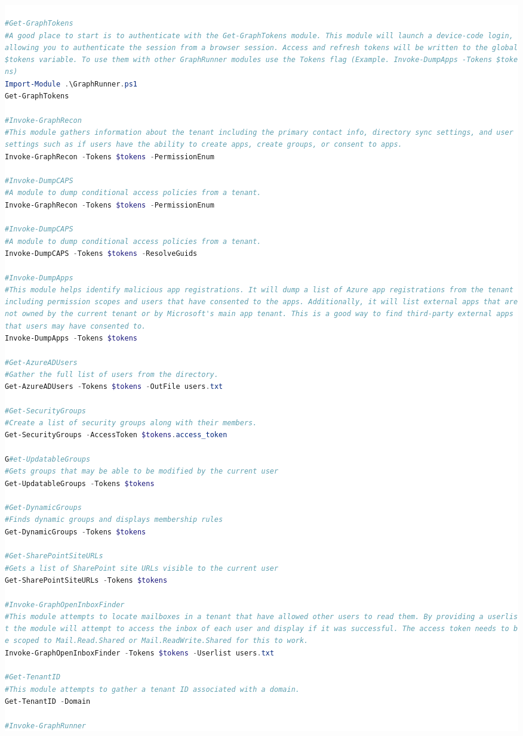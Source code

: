 ```powershell

#Get-GraphTokens
#A good place to start is to authenticate with the Get-GraphTokens module. This module will launch a device-code login, allowing you to authenticate the session from a browser session. Access and refresh tokens will be written to the global $tokens variable. To use them with other GraphRunner modules use the Tokens flag (Example. Invoke-DumpApps -Tokens $tokens)
Import-Module .\GraphRunner.ps1
Get-GraphTokens

#Invoke-GraphRecon
#This module gathers information about the tenant including the primary contact info, directory sync settings, and user settings such as if users have the ability to create apps, create groups, or consent to apps.
Invoke-GraphRecon -Tokens $tokens -PermissionEnum

#Invoke-DumpCAPS
#A module to dump conditional access policies from a tenant.
Invoke-GraphRecon -Tokens $tokens -PermissionEnum

#Invoke-DumpCAPS
#A module to dump conditional access policies from a tenant.
Invoke-DumpCAPS -Tokens $tokens -ResolveGuids

#Invoke-DumpApps
#This module helps identify malicious app registrations. It will dump a list of Azure app registrations from the tenant including permission scopes and users that have consented to the apps. Additionally, it will list external apps that are not owned by the current tenant or by Microsoft's main app tenant. This is a good way to find third-party external apps that users may have consented to.
Invoke-DumpApps -Tokens $tokens

#Get-AzureADUsers
#Gather the full list of users from the directory.
Get-AzureADUsers -Tokens $tokens -OutFile users.txt

#Get-SecurityGroups
#Create a list of security groups along with their members.
Get-SecurityGroups -AccessToken $tokens.access_token

G#et-UpdatableGroups
#Gets groups that may be able to be modified by the current user
Get-UpdatableGroups -Tokens $tokens

#Get-DynamicGroups
#Finds dynamic groups and displays membership rules
Get-DynamicGroups -Tokens $tokens

#Get-SharePointSiteURLs
#Gets a list of SharePoint site URLs visible to the current user
Get-SharePointSiteURLs -Tokens $tokens

#Invoke-GraphOpenInboxFinder
#This module attempts to locate mailboxes in a tenant that have allowed other users to read them. By providing a userlist the module will attempt to access the inbox of each user and display if it was successful. The access token needs to be scoped to Mail.Read.Shared or Mail.ReadWrite.Shared for this to work.
Invoke-GraphOpenInboxFinder -Tokens $tokens -Userlist users.txt

#Get-TenantID
#This module attempts to gather a tenant ID associated with a domain.
Get-TenantID -Domain

#Invoke-GraphRunner
```